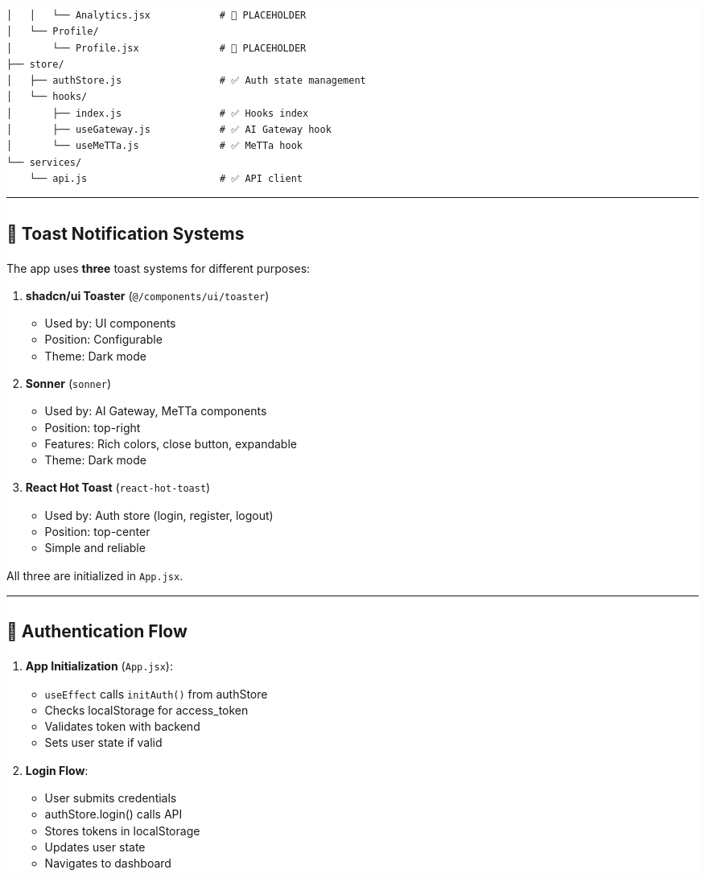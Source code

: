 ```
│   │   └── Analytics.jsx            # 🚧 PLACEHOLDER
│   └── Profile/
│       └── Profile.jsx              # 🚧 PLACEHOLDER
├── store/
│   ├── authStore.js                 # ✅ Auth state management
│   └── hooks/
│       ├── index.js                 # ✅ Hooks index
│       ├── useGateway.js            # ✅ AI Gateway hook
│       └── useMeTTa.js              # ✅ MeTTa hook
└── services/
    └── api.js                       # ✅ API client
```

---

## 🎨 Toast Notification Systems

The app uses **three** toast systems for different purposes:

1. **shadcn/ui Toaster** (`@/components/ui/toaster`)
   - Used by: UI components
   - Position: Configurable
   - Theme: Dark mode

2. **Sonner** (`sonner`)
   - Used by: AI Gateway, MeTTa components
   - Position: top-right
   - Features: Rich colors, close button, expandable
   - Theme: Dark mode

3. **React Hot Toast** (`react-hot-toast`)
   - Used by: Auth store (login, register, logout)
   - Position: top-center
   - Simple and reliable

All three are initialized in `App.jsx`.

---

## 🔐 Authentication Flow

1. **App Initialization** (`App.jsx`):
   - `useEffect` calls `initAuth()` from authStore
   - Checks localStorage for access_token
   - Validates token with backend
   - Sets user state if valid

2. **Login Flow**:
   - User submits credentials
   - authStore.login() calls API
   - Stores tokens in localStorage
   - Updates user state
   - Navigates to dashboard
